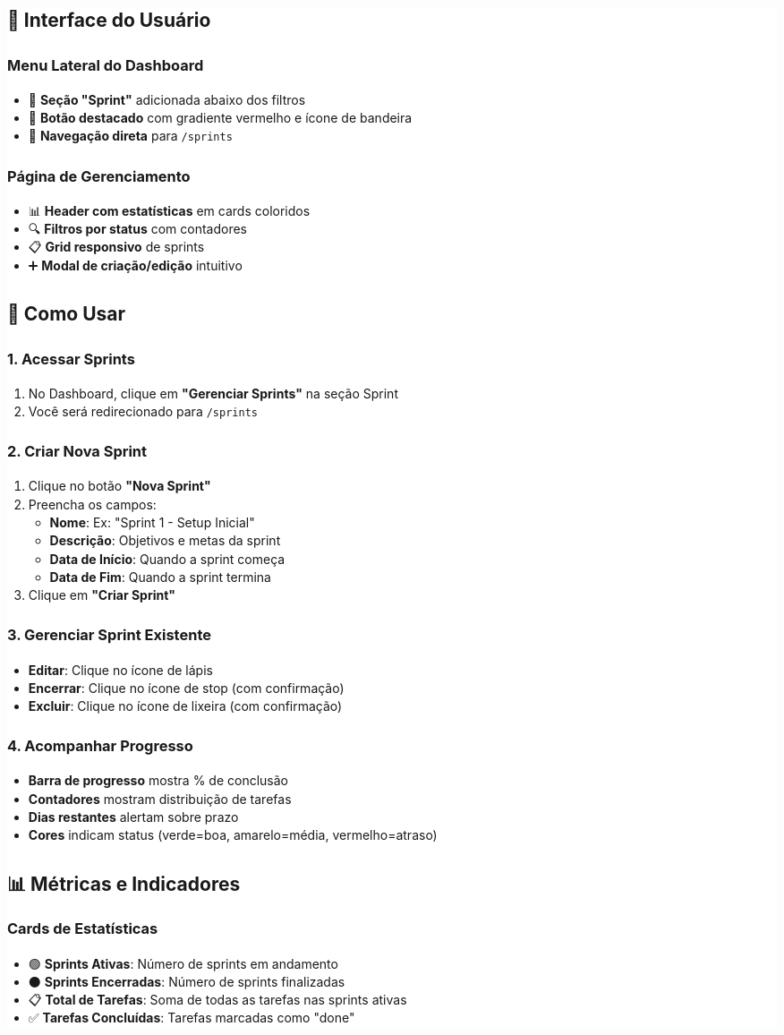 ## 🎨 Interface do Usuário

### **Menu Lateral do Dashboard**
- 🏃 **Seção "Sprint"** adicionada abaixo dos filtros
- 🎨 **Botão destacado** com gradiente vermelho e ícone de bandeira
- 🔗 **Navegação direta** para `/sprints`

### **Página de Gerenciamento**
- 📊 **Header com estatísticas** em cards coloridos
- 🔍 **Filtros por status** com contadores
- 📋 **Grid responsivo** de sprints
- ➕ **Modal de criação/edição** intuitivo

## 🚀 Como Usar

### **1. Acessar Sprints**
1. No Dashboard, clique em **"Gerenciar Sprints"** na seção Sprint
2. Você será redirecionado para `/sprints`

### **2. Criar Nova Sprint**
1. Clique no botão **"Nova Sprint"**
2. Preencha os campos:
   - **Nome**: Ex: "Sprint 1 - Setup Inicial"
   - **Descrição**: Objetivos e metas da sprint
   - **Data de Início**: Quando a sprint começa
   - **Data de Fim**: Quando a sprint termina
3. Clique em **"Criar Sprint"**

### **3. Gerenciar Sprint Existente**
- **Editar**: Clique no ícone de lápis
- **Encerrar**: Clique no ícone de stop (com confirmação)
- **Excluir**: Clique no ícone de lixeira (com confirmação)

### **4. Acompanhar Progresso**
- **Barra de progresso** mostra % de conclusão
- **Contadores** mostram distribuição de tarefas
- **Dias restantes** alertam sobre prazo
- **Cores** indicam status (verde=boa, amarelo=média, vermelho=atraso)

## 📊 Métricas e Indicadores

### **Cards de Estatísticas**
- 🟢 **Sprints Ativas**: Número de sprints em andamento
- ⚫ **Sprints Encerradas**: Número de sprints finalizadas
- 📋 **Total de Tarefas**: Soma de todas as tarefas nas sprints ativas
- ✅ **Tarefas Concluídas**: Tarefas marcadas como "done"
